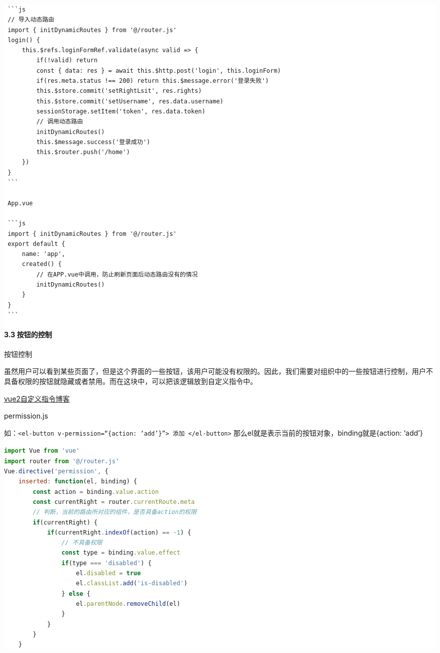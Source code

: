      ```js
     // 导入动态路由
     import { initDynamicRoutes } from '@/router.js'
     login() {
         this.$refs.loginFormRef.validate(async valid => {
             if(!valid) return
             const { data: res } = await this.$http.post('login', this.loginForm)
             if(res.meta.status !== 200) return this.$message.error('登录失败')
             this.$store.commit('setRightLsit', res.rights)
             this.$store.commit('setUsername', res.data.username)
             sessionStorage.setItem('token', res.data.token)
             // 调用动态路由
             initDynamicRoutes()
             this.$message.success('登录成功')
             this.$router.push('/home')
         })
     }
     ```

     App.vue

     ```js
     import { initDynamicRoutes } from '@/router.js'
     export default {
         name: 'app',
         created() {
             // 在APP.vue中调用，防止刷新页面后动态路由没有的情况
             initDynamicRoutes()
         }
     }
     ```

     

#### 3.3 按钮的控制

按钮控制

虽然用户可以看到某些页面了，但是这个界面的一些按钮，该用户可能没有权限的。因此，我们需要对组织中的一些按钮进行控制，用户不具备权限的按钮就隐藏或者禁用。而在这块中，可以把该逻辑放到自定义指令中。

[vue2自定义指令博客](https://blog.csdn.net/weixin_43094965/article/details/122727682)

permission.js

如：`<el-button v-permission=“{action: ‘add’}”> 添加 </el-button>`  那么el就是表示当前的按钮对象，binding就是{action: ‘add’}

```js
import Vue from 'vue'
import router from '@/router.js'
Vue.directive('permission', {
    inserted: function(el, binding) {
        const action = binding.value.action
        const currentRight = router.currentRoute.meta
        // 判断，当前的路由所对应的组件，是否具备action的权限
        if(currentRight) {
            if(currentRight.indexOf(action) == -1) {
                // 不具备权限
                const type = binding.value.effect
                if(type === 'disabled') {
                    el.disabled = true
                    el.classList.add('is-disabled')
                } else {
                    el.parentNode.removeChild(el)
                }
            }
        }
    }
```